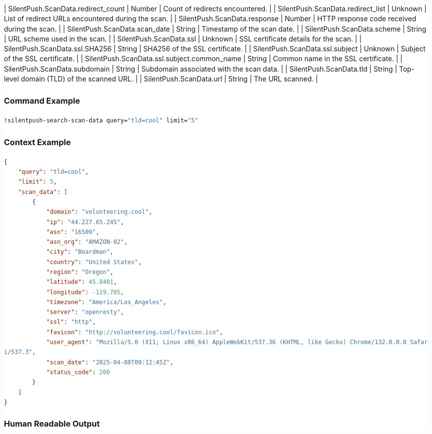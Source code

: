 | SilentPush.ScanData.redirect_count | Number | Count of redirects encountered. | 
| SilentPush.ScanData.redirect_list | Unknown | List of redirect URLs encountered during the scan. | 
| SilentPush.ScanData.response | Number | HTTP response code received during the scan. | 
| SilentPush.ScanData.scan_date | String | Timestamp of the scan date. | 
| SilentPush.ScanData.scheme | String | URL scheme used in the scan. | 
| SilentPush.ScanData.ssl | Unknown | SSL certificate details for the scan. | 
| SilentPush.ScanData.ssl.SHA256 | String | SHA256 of the SSL certificate. | 
| SilentPush.ScanData.ssl.subject | Unknown | Subject of the SSL certificate. | 
| SilentPush.ScanData.ssl.subject.common_name | String | Common name in the SSL certificate. | 
| SilentPush.ScanData.subdomain | String | Subdomain associated with the scan data. | 
| SilentPush.ScanData.tld | String | Top-level domain \(TLD\) of the scanned URL. | 
| SilentPush.ScanData.url | String | The URL scanned. | 

### **Command Example**  
```bash
!silentpush-search-scan-data query="tld=cool" limit="5"
```

### **Context Example**  
```json
{
	"query": "tld=cool",
	"limit": 5,
	"scan_data": [
		{
			"domain": "volunteering.cool",
			"ip": "44.227.65.245",
			"asn": "16509",
			"asn_org": "AMAZON-02",
			"city": "Boardman",
			"country": "United States",
			"region": "Oregon",
			"latitude": 45.8401,
			"longitude": -119.705,
			"timezone": "America/Los_Angeles",
			"server": "openresty",
			"ssl": "http",
			"favicon": "http://volunteering.cool/favicon.ico",
			"user_agent": "Mozilla/5.0 (X11; Linux x86_64) AppleWebKit/537.36 (KHTML, like Gecko) Chrome/132.0.0.0 Safari/537.3",
			"scan_date": "2025-04-08T09:12:45Z",
			"status_code": 200
		}
	]
}
```
### **Human Readable Output**  
